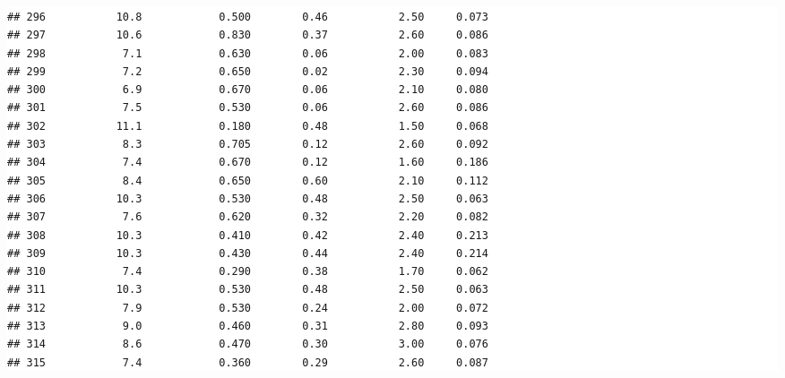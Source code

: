     ## 296           10.8            0.500        0.46           2.50     0.073
    ## 297           10.6            0.830        0.37           2.60     0.086
    ## 298            7.1            0.630        0.06           2.00     0.083
    ## 299            7.2            0.650        0.02           2.30     0.094
    ## 300            6.9            0.670        0.06           2.10     0.080
    ## 301            7.5            0.530        0.06           2.60     0.086
    ## 302           11.1            0.180        0.48           1.50     0.068
    ## 303            8.3            0.705        0.12           2.60     0.092
    ## 304            7.4            0.670        0.12           1.60     0.186
    ## 305            8.4            0.650        0.60           2.10     0.112
    ## 306           10.3            0.530        0.48           2.50     0.063
    ## 307            7.6            0.620        0.32           2.20     0.082
    ## 308           10.3            0.410        0.42           2.40     0.213
    ## 309           10.3            0.430        0.44           2.40     0.214
    ## 310            7.4            0.290        0.38           1.70     0.062
    ## 311           10.3            0.530        0.48           2.50     0.063
    ## 312            7.9            0.530        0.24           2.00     0.072
    ## 313            9.0            0.460        0.31           2.80     0.093
    ## 314            8.6            0.470        0.30           3.00     0.076
    ## 315            7.4            0.360        0.29           2.60     0.087